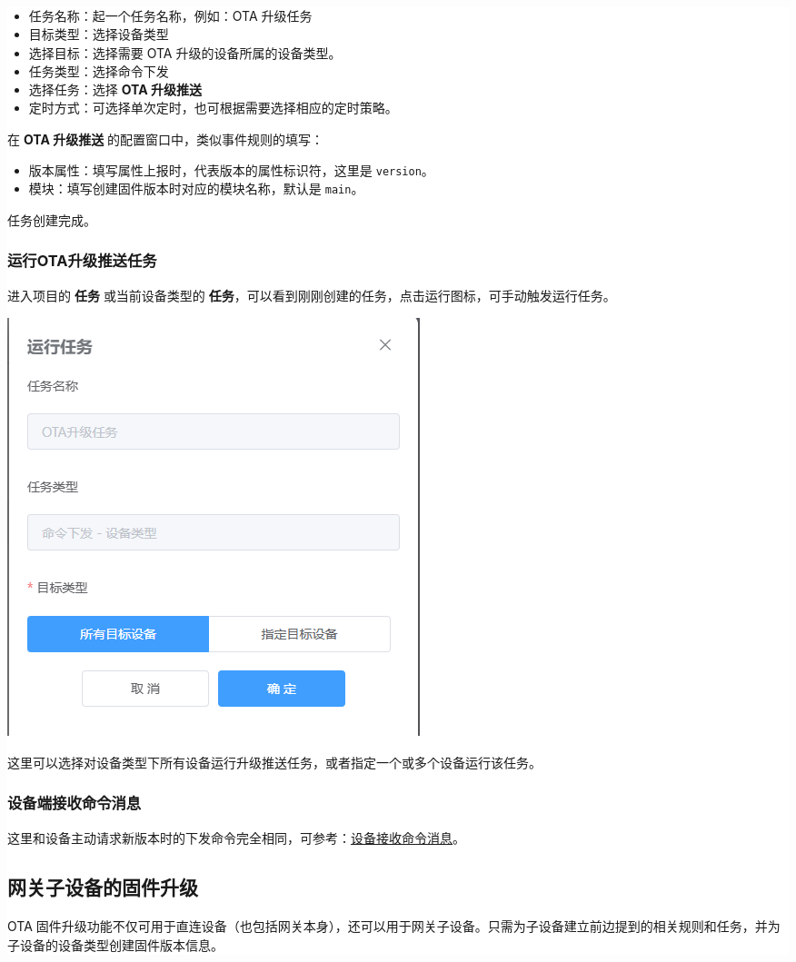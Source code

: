- 任务名称：起一个任务名称，例如：OTA 升级任务
- 目标类型：选择设备类型
- 选择目标：选择需要 OTA 升级的设备所属的设备类型。
- 任务类型：选择命令下发
- 选择任务：选择 **OTA 升级推送**
- 定时方式：可选择单次定时，也可根据需要选择相应的定时策略。

在 **OTA 升级推送** 的配置窗口中，类似事件规则的填写：

- 版本属性：填写属性上报时，代表版本的属性标识符，这里是 `version`。
- 模块：填写创建固件版本时对应的模块名称，默认是 `main`。

任务创建完成。

### 运行OTA升级推送任务

进入项目的 **任务** 或当前设备类型的 **任务**，可以看到刚刚创建的任务，点击运行图标，可手动触发运行任务。

![image-20240808102403129](OTA%E5%9B%BA%E4%BB%B6%E5%8D%87%E7%BA%A7/docs09%E8%AE%BE%E5%A4%87%E7%BB%B4%E6%8A%A4assetsimage-20240808102403129.png)

这里可以选择对设备类型下所有设备运行升级推送任务，或者指定一个或多个设备运行该任务。

### 设备端接收命令消息

这里和设备主动请求新版本时的下发命令完全相同，可参考：[设备接收命令消息](#设备接收命令消息)。

## 网关子设备的固件升级

OTA 固件升级功能不仅可用于直连设备（也包括网关本身），还可以用于网关子设备。只需为子设备建立前边提到的相关规则和任务，并为子设备的设备类型创建固件版本信息。
